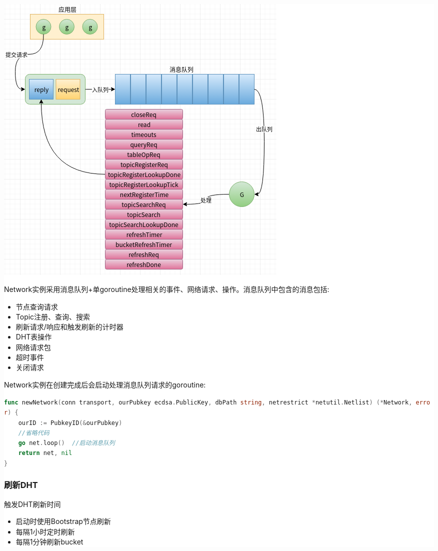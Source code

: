 ![](../.gitbook/assets/discv5-queue.png)

Network实例采用消息队列+单goroutine处理相关的事件、网络请求、操作。消息队列中包含的消息包括:

* 节点查询请求
* Topic注册、查询、搜索
* 刷新请求/响应和触发刷新的计时器
* DHT表操作
* 网络请求包
* 超时事件
* 关闭请求

Network实例在创建完成后会启动处理消息队列请求的goroutine:

```go
func newNetwork(conn transport, ourPubkey ecdsa.PublicKey, dbPath string, netrestrict *netutil.Netlist) (*Network, error) {
	ourID := PubkeyID(&ourPubkey)
	//省略代码
	go net.loop()  //启动消息队列
	return net, nil
}
```

### 刷新DHT

触发DHT刷新时间

* 启动时使用Bootstrap节点刷新
* 每隔1小时定时刷新
* 每隔1分钟刷新bucket

